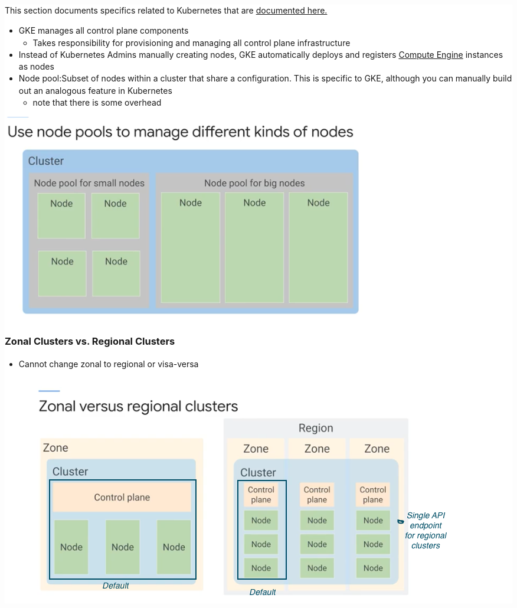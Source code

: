 This section documents specifics related to Kubernetes that are [documented here.](../kubernetes.md#architecture)

* GKE manages all control plane components&#x20;
  * Takes responsibility for provisioning and managing all control plane infrastructure&#x20;
* Instead of Kubernetes Admins manually creating nodes, GKE automatically deploys and registers [Compute Engine](google-cloud-fundamentals/#compute-engine) instances as nodes
* Node pool:Subset of nodes within a cluster that share a configuration. This is specific to GKE, although you can manually build out an analogous feature in Kubernetes&#x20;
  * note that there is some overhead&#x20;

![](<../../.gitbook/assets/image (7) (1).png>)

### Zonal Clusters vs. Regional Clusters

* Cannot change zonal to regional or visa-versa&#x20;

![](<../../.gitbook/assets/image (6) (1) (1).png>)
